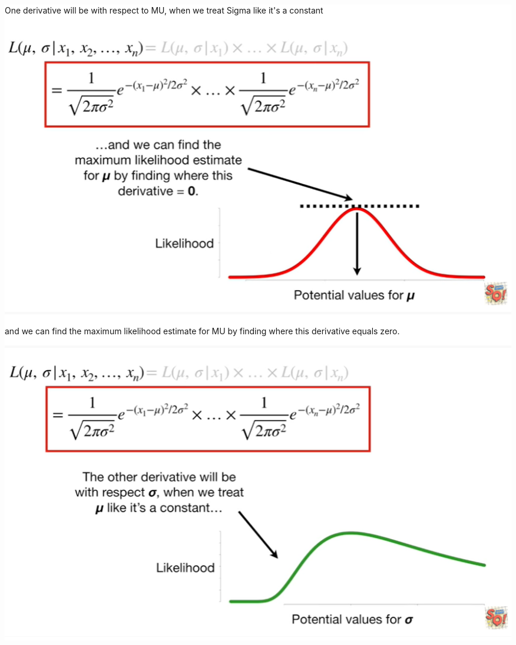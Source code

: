 One derivative will be with respect to MU, when we treat Sigma like
it\'s a constant

![](media/STATQUEST-39-STATISTICS_FUNDAMENTALS-MAXIMUM_LIKELIHOOD_NORMAL_DISTRIBUTION/image80.png)

and we can find the maximum likelihood estimate for MU by finding where
this derivative equals zero.

![](media/STATQUEST-39-STATISTICS_FUNDAMENTALS-MAXIMUM_LIKELIHOOD_NORMAL_DISTRIBUTION/image81.png)

